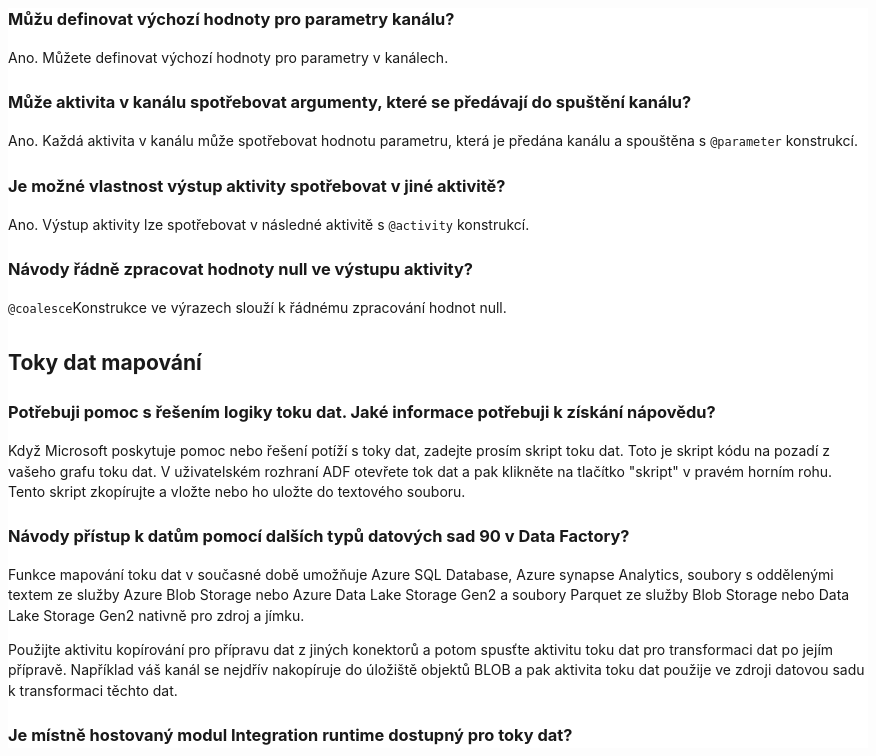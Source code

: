 ### <a name="can-i-define-default-values-for-the-pipeline-parameters"></a>Můžu definovat výchozí hodnoty pro parametry kanálu?

Ano. Můžete definovat výchozí hodnoty pro parametry v kanálech.

### <a name="can-an-activity-in-a-pipeline-consume-arguments-that-are-passed-to-a-pipeline-run"></a>Může aktivita v kanálu spotřebovat argumenty, které se předávají do spuštění kanálu?

Ano. Každá aktivita v kanálu může spotřebovat hodnotu parametru, která je předána kanálu a spouštěna s `@parameter` konstrukcí. 

### <a name="can-an-activity-output-property-be-consumed-in-another-activity"></a>Je možné vlastnost výstup aktivity spotřebovat v jiné aktivitě?

Ano. Výstup aktivity lze spotřebovat v následné aktivitě s `@activity` konstrukcí.
 
### <a name="how-do-i-gracefully-handle-null-values-in-an-activity-output"></a>Návody řádně zpracovat hodnoty null ve výstupu aktivity?

`@coalesce`Konstrukce ve výrazech slouží k řádnému zpracování hodnot null.

## <a name="mapping-data-flows"></a>Toky dat mapování

### <a name="i-need-help-troubleshooting-my-data-flow-logic-what-info-do-i-need-to-provide-to-get-help"></a>Potřebuji pomoc s řešením logiky toku dat. Jaké informace potřebuji k získání nápovědu?

Když Microsoft poskytuje pomoc nebo řešení potíží s toky dat, zadejte prosím skript toku dat. Toto je skript kódu na pozadí z vašeho grafu toku dat. V uživatelském rozhraní ADF otevřete tok dat a pak klikněte na tlačítko "skript" v pravém horním rohu. Tento skript zkopírujte a vložte nebo ho uložte do textového souboru.

### <a name="how-do-i-access-data-by-using-the-other-90-dataset-types-in-data-factory"></a>Návody přístup k datům pomocí dalších typů datových sad 90 v Data Factory?

Funkce mapování toku dat v současné době umožňuje Azure SQL Database, Azure synapse Analytics, soubory s oddělenými textem ze služby Azure Blob Storage nebo Azure Data Lake Storage Gen2 a soubory Parquet ze služby Blob Storage nebo Data Lake Storage Gen2 nativně pro zdroj a jímku. 

Použijte aktivitu kopírování pro přípravu dat z jiných konektorů a potom spusťte aktivitu toku dat pro transformaci dat po jejím přípravě. Například váš kanál se nejdřív nakopíruje do úložiště objektů BLOB a pak aktivita toku dat použije ve zdroji datovou sadu k transformaci těchto dat.

### <a name="is-the-self-hosted-integration-runtime-available-for-data-flows"></a>Je místně hostovaný modul Integration runtime dostupný pro toky dat?
